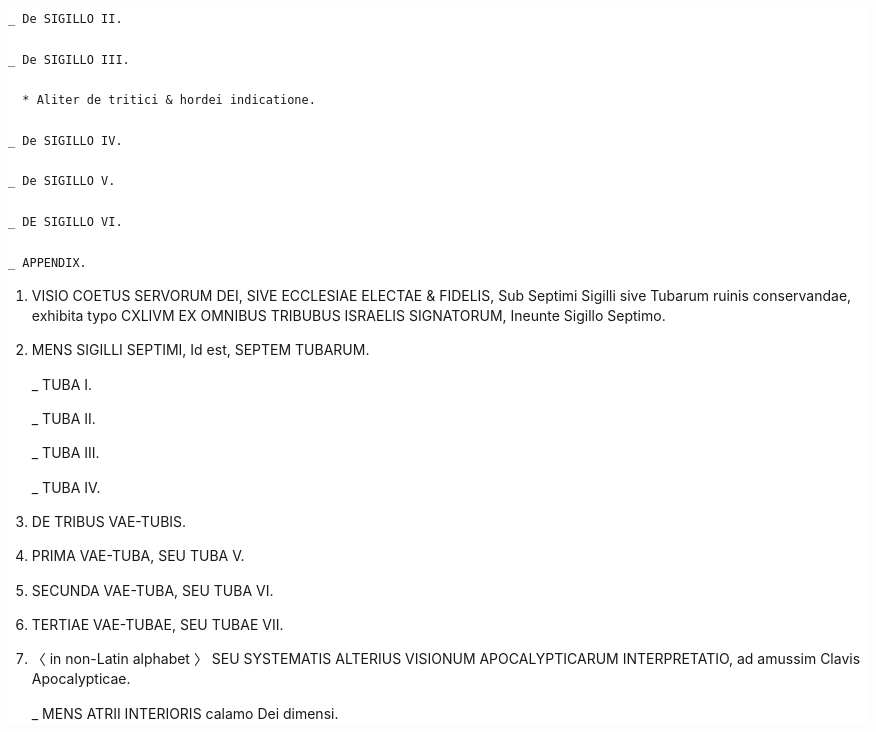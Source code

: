     _ De SIGILLO II.

    _ De SIGILLO III.

      * Aliter de tritici & hordei indicatione.

    _ De SIGILLO IV.

    _ De SIGILLO V.

    _ DE SIGILLO VI.

    _ APPENDIX.

1. VISIO
COETUS SERVORUM DEI,
SIVE ECCLESIAE ELECTAE & FIDELIS,
Sub Septimi Sigilli sive Tubarum ruinis conservandae, exhibita typo
CXLIVM EX OMNIBUS TRIBUBUS ISRAELIS SIGNATORUM,
Ineunte Sigillo Septimo.

1. MENS
SIGILLI SEPTIMI,
Id est,
SEPTEM TUBARUM.

    _ TUBA I.

    _ TUBA II.

    _ TUBA III.

    _ TUBA IV.

1. DE TRIBUS
VAE-TUBIS.

1. PRIMA VAE-TUBA,
SEU
TUBA V.

1. SECUNDA VAE-TUBA,
SEU
TUBA VI.

1. TERTIAE VAE-TUBAE,
SEU
TUBAE VII.

1. 〈 in non-Latin alphabet 〉
SEU
SYSTEMATIS ALTERIUS
VISIONUM APOCALYPTICARUM
INTERPRETATIO,
ad amussim Clavis Apocalypticae.

    _ MENS
ATRII INTERIORIS
calamo Dei dimensi.
